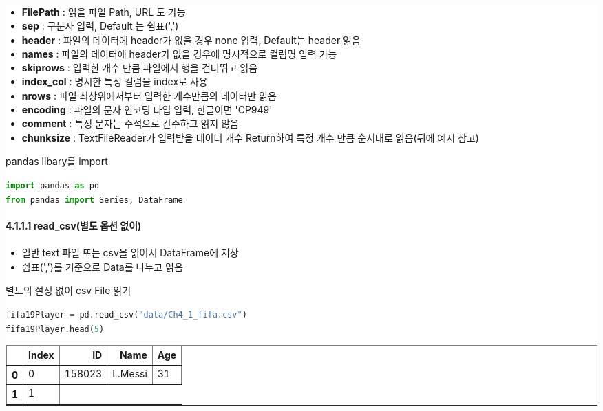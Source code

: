 - <strong>FilePath</strong> : 읽을 파일 Path, URL 도 가능
- <strong>sep</strong> : 구분자 입력, Default 는 쉼표(',')
- <strong>header</strong> : 파일의 데이터에 header가 없을 경우 none 입력, Default는 header 읽음
- <strong>names</strong> : 파일의 데이터에 header가 없을 경우에 명시적으로 컬럼명 입력 가능
- <strong>skiprows</strong> : 입력한 개수 만큼 파일에서 행을 건너뛰고 읽음
- <strong>index_col</strong> : 명시한 특정 컬럼을 index로 사용
- <strong>nrows</strong> : 파일 최상위에서부터 입력한 개수만큼의 데이터만 읽음
- <strong>encoding</strong> : 파일의 문자 인코딩 타입 입력, 한글이면 'CP949'
- <strong>comment</strong> : 특정 문자는 주석으로 간주하고 읽지 않음
- <strong>chunksize</strong> : TextFileReader가 입력받을 데이터 개수 Return하여 특정 개수 만큼 순서대로 읽음(뒤에 예시 참고)

pandas libary를 import


```python
import pandas as pd
from pandas import Series, DataFrame
```

#### 4.1.1.1 read_csv(별도 옵션 없이)

- 일반 text 파일 또는 csv을 읽어서 DataFrame에 저장
- 쉼표(',')를 기준으로 Data를 나누고 읽음

별도의 설정 없이 csv File 읽기


```python
fifa19Player = pd.read_csv("data/Ch4_1_fifa.csv")
fifa19Player.head(5)
```




<div>
<style scoped>
    .dataframe tbody tr th:only-of-type {
        vertical-align: middle;
    }

    .dataframe tbody tr th {
        vertical-align: top;
    }

    .dataframe thead th {
        text-align: right;
    }
</style>
<table border="1" class="dataframe">
  <thead>
    <tr style="text-align: right;">
      <th></th>
      <th>Index</th>
      <th>ID</th>
      <th>Name</th>
      <th>Age</th>
    </tr>
  </thead>
  <tbody>
    <tr>
      <th>0</th>
      <td>0</td>
      <td>158023</td>
      <td>L.Messi</td>
      <td>31</td>
    </tr>
    <tr>
      <th>1</th>
      <td>1</td>